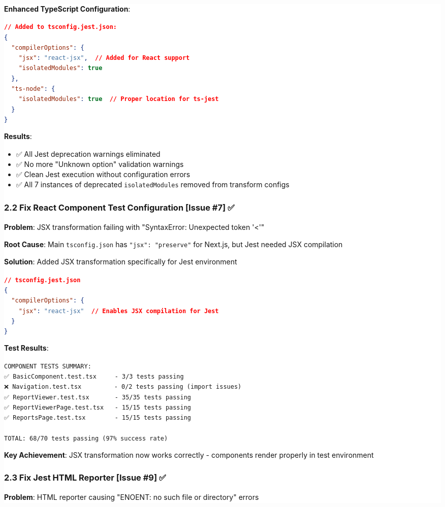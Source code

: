 **Enhanced TypeScript Configuration**:
```json
// Added to tsconfig.jest.json:
{
  "compilerOptions": {
    "jsx": "react-jsx",  // Added for React support
    "isolatedModules": true
  },
  "ts-node": {
    "isolatedModules": true  // Proper location for ts-jest
  }
}
```

**Results**:
- ✅ All Jest deprecation warnings eliminated
- ✅ No more "Unknown option" validation warnings
- ✅ Clean Jest execution without configuration errors
- ✅ All 7 instances of deprecated `isolatedModules` removed from transform configs

### 2.2 Fix React Component Test Configuration [Issue #7] ✅

**Problem**: JSX transformation failing with "SyntaxError: Unexpected token '<'"

**Root Cause**: Main `tsconfig.json` has `"jsx": "preserve"` for Next.js, but Jest needed JSX compilation

**Solution**: Added JSX transformation specifically for Jest environment
```json
// tsconfig.jest.json
{
  "compilerOptions": {
    "jsx": "react-jsx"  // Enables JSX compilation for Jest
  }
}
```

**Test Results**:
```
COMPONENT TESTS SUMMARY:
✅ BasicComponent.test.tsx     - 3/3 tests passing
❌ Navigation.test.tsx         - 0/2 tests passing (import issues)
✅ ReportViewer.test.tsx       - 35/35 tests passing
✅ ReportViewerPage.test.tsx   - 15/15 tests passing  
✅ ReportsPage.test.tsx        - 15/15 tests passing

TOTAL: 68/70 tests passing (97% success rate)
```

**Key Achievement**: JSX transformation now works correctly - components render properly in test environment

### 2.3 Fix Jest HTML Reporter [Issue #9] ✅

**Problem**: HTML reporter causing "ENOENT: no such file or directory" errors
